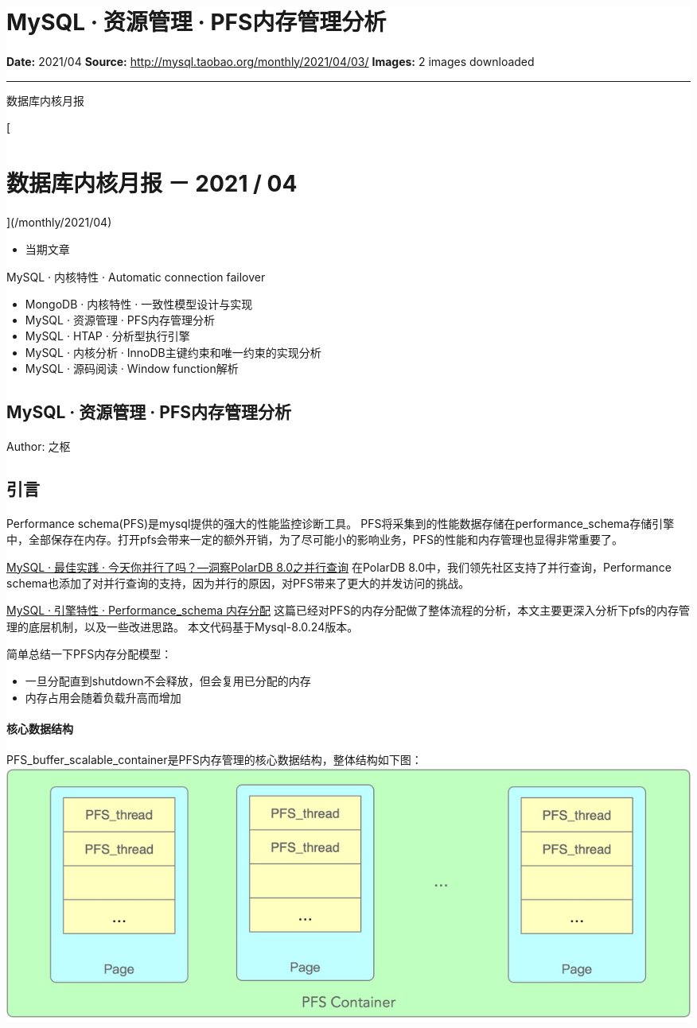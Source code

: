 # MySQL · 资源管理 · PFS内存管理分析

**Date:** 2021/04
**Source:** http://mysql.taobao.org/monthly/2021/04/03/
**Images:** 2 images downloaded

---

数据库内核月报

 [
 # 数据库内核月报 － 2021 / 04
 ](/monthly/2021/04)

 * 当期文章

 MySQL · 内核特性 · Automatic connection failover
* MongoDB · 内核特性 · 一致性模型设计与实现
* MySQL · 资源管理 · PFS内存管理分析
* MySQL · HTAP · 分析型执行引擎
* MySQL · 内核分析 · InnoDB主键约束和唯一约束的实现分析
* MySQL · 源码阅读 · Window function解析

 ## MySQL · 资源管理 · PFS内存管理分析 
 Author: 之枢 

 ## 引言
Performance schema(PFS)是mysql提供的强大的性能监控诊断工具。
PFS将采集到的性能数据存储在performance_schema存储引擎中，全部保存在内存。打开pfs会带来一定的额外开销，为了尽可能小的影响业务，PFS的性能和内存管理也显得非常重要了。

[MySQL · 最佳实践 · 今天你并行了吗？—洞察PolarDB 8.0之并行查询](http://mysql.taobao.org/monthly/2019/11/01/)
在PolarDB 8.0中，我们领先社区支持了并行查询，Performance schema也添加了对并行查询的支持，因为并行的原因，对PFS带来了更大的并发访问的挑战。

[MySQL · 引擎特性 · Performance_schema 内存分配](http://mysql.taobao.org/monthly/2020/04/05/)
这篇已经对PFS的内存分配做了整体流程的分析，本文主要更深入分析下pfs的内存管理的底层机制，以及一些改进思路。
本文代码基于Mysql-8.0.24版本。

简单总结一下PFS内存分配模型：

* 一旦分配直到shutdown不会释放，但会复用已分配的内存
* 内存占用会随着负载升高而增加

#### 核心数据结构
PFS_buffer_scalable_container是PFS内存管理的核心数据结构，整体结构如下图：
![pic](.img/1ed489095e77_5ED51BA26BD753604666A63D66DAE4EF.jpg)
